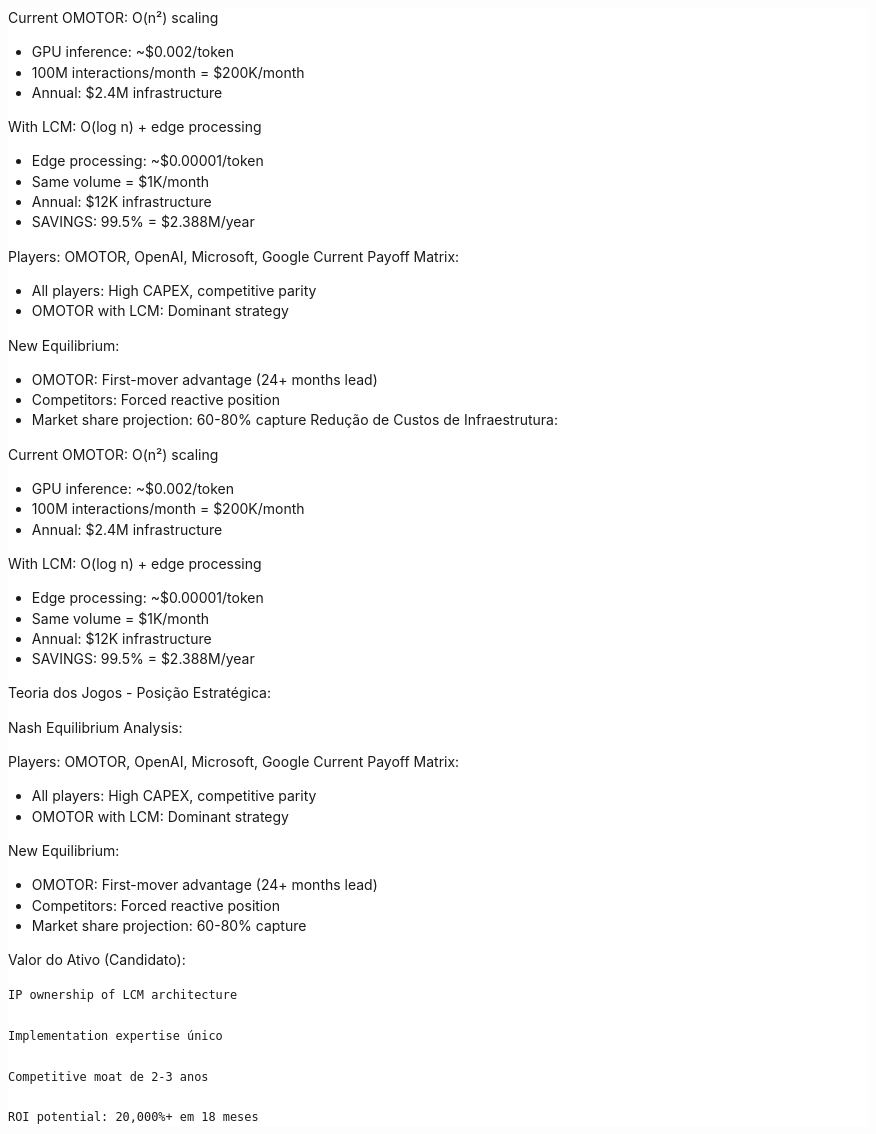Current OMOTOR: O(n²) scaling
- GPU inference: ~$0.002/token
- 100M interactions/month = $200K/month
- Annual: $2.4M infrastructure

With LCM: O(log n) + edge processing
- Edge processing: ~$0.00001/token  
- Same volume = $1K/month
- Annual: $12K infrastructure
- SAVINGS: 99.5% = $2.388M/year

Players: OMOTOR, OpenAI, Microsoft, Google
Current Payoff Matrix:
- All players: High CAPEX, competitive parity
- OMOTOR with LCM: Dominant strategy

New Equilibrium:
- OMOTOR: First-mover advantage (24+ months lead)
- Competitors: Forced reactive position
- Market share projection: 60-80% capture
Redução de Custos de Infraestrutura:

Current OMOTOR: O(n²) scaling
- GPU inference: ~$0.002/token
- 100M interactions/month = $200K/month
- Annual: $2.4M infrastructure

With LCM: O(log n) + edge processing
- Edge processing: ~$0.00001/token  
- Same volume = $1K/month
- Annual: $12K infrastructure
- SAVINGS: 99.5% = $2.388M/year


Teoria dos Jogos - Posição Estratégica:

Nash Equilibrium Analysis:

Players: OMOTOR, OpenAI, Microsoft, Google
Current Payoff Matrix:
- All players: High CAPEX, competitive parity
- OMOTOR with LCM: Dominant strategy

New Equilibrium:
- OMOTOR: First-mover advantage (24+ months lead)
- Competitors: Forced reactive position
- Market share projection: 60-80% capture


Valor do Ativo (Candidato):


    IP ownership of LCM architecture

    Implementation expertise único

    Competitive moat de 2-3 anos

    ROI potential: 20,000%+ em 18 meses
